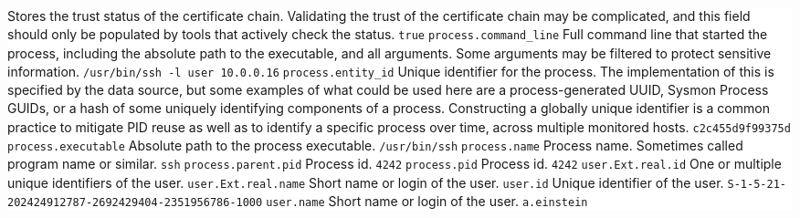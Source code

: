 <td>Stores the trust status of the certificate chain.  Validating the trust of the certificate chain may be complicated, and this field should only be populated by tools that actively check the status.</td>
<td><code>true</code></td>
</tr>
<tr>
<td><code>process.command_line</code></td>
<td>Full command line that started the process, including the absolute path to the executable, and all arguments.  Some arguments may be filtered to protect sensitive information.</td>
<td><code>/usr/bin/ssh -l user 10.0.0.16</code></td>
</tr>
<tr>
<td><code>process.entity_id</code></td>
<td>Unique identifier for the process.  The implementation of this is specified by the data source, but some examples of what could be used here are a process-generated UUID, Sysmon Process GUIDs, or a hash of some uniquely identifying components of a process.  Constructing a globally unique identifier is a common practice to mitigate PID reuse as well as to identify a specific process over time, across multiple monitored hosts.</td>
<td><code>c2c455d9f99375d</code></td>
</tr>
<tr>
<td><code>process.executable</code></td>
<td>Absolute path to the process executable.</td>
<td><code>/usr/bin/ssh</code></td>
</tr>
<tr>
<td><code>process.name</code></td>
<td>Process name.  Sometimes called program name or similar.</td>
<td><code>ssh</code></td>
</tr>
<tr>
<td><code>process.parent.pid</code></td>
<td>Process id.</td>
<td><code>4242</code></td>
</tr>
<tr>
<td><code>process.pid</code></td>
<td>Process id.</td>
<td><code>4242</code></td>
</tr>
<tr>
<td><code>user.Ext.real.id</code></td>
<td>One or multiple unique identifiers of the user.</td>
<td></td>
</tr>
<tr>
<td><code>user.Ext.real.name</code></td>
<td>Short name or login of the user.</td>
<td></td>
</tr>
<tr>
<td><code>user.id</code></td>
<td>Unique identifier of the user.</td>
<td><code>S-1-5-21-202424912787-2692429404-2351956786-1000</code></td>
</tr>
<tr>
<td><code>user.name</code></td>
<td>Short name or login of the user.</td>
<td><code>a.einstein</code></td>
</tr>
</table>

